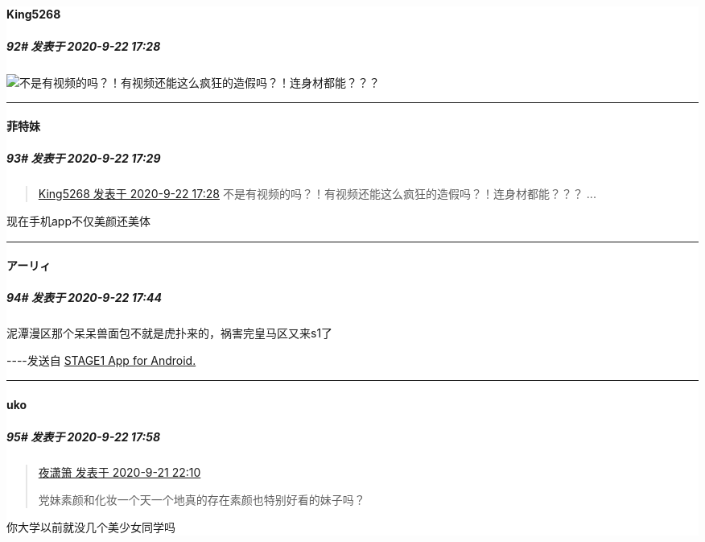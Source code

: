 ####  King5268  
##### 92#       发表于 2020-9-22 17:28



<img src="https://static.saraba1st.com/image/smiley/face2017/112.png" referrerpolicy="no-referrer">不是有视频的吗？！有视频还能这么疯狂的造假吗？！连身材都能？？？







*****

####  菲特妹  
##### 93#       发表于 2020-9-22 17:29



<blockquote><a href="httphttps://bbs.saraba1st.com/2b/forum.php?mod=redirect&amp;goto=findpost&amp;pid=48816524&amp;ptid=1961051" target="_blank">King5268 发表于 2020-9-22 17:28</a>
不是有视频的吗？！有视频还能这么疯狂的造假吗？！连身材都能？？？ ...</blockquote>
现在手机app不仅美颜还美体







*****

####  アーリィ  
##### 94#       发表于 2020-9-22 17:44




泥潭漫区那个呆呆兽面包不就是虎扑来的，祸害完皇马区又来s1了


----发送自 [STAGE1 App for Android.](http://stage1.5j4m.com/?1.32)







*****

####  uko  
##### 95#       发表于 2020-9-22 17:58



<blockquote><a href="httphttps://bbs.saraba1st.com/2b/forum.php?mod=redirect&amp;goto=findpost&amp;pid=48808858&amp;ptid=1961051" target="_blank">夜潇箫 发表于 2020-9-21 22:10</a>

党妹素颜和化妆一个天一个地真的存在素颜也特别好看的妹子吗？</blockquote>
你大学以前就没几个美少女同学吗




